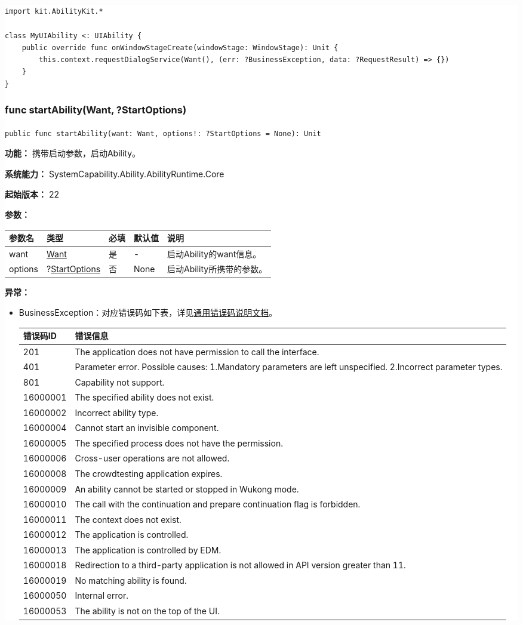 
```cangjie
import kit.AbilityKit.*

class MyUIAbility <: UIAbility {
    public override func onWindowStageCreate(windowStage: WindowStage): Unit {
        this.context.requestDialogService(Want(), (err: ?BusinessException, data: ?RequestResult) => {})
    }
}
```

### func startAbility(Want, ?StartOptions)

```cangjie
public func startAbility(want: Want, options!: ?StartOptions = None): Unit
```

**功能：** 携带启动参数，启动Ability。

**系统能力：** SystemCapability.Ability.AbilityRuntime.Core

**起始版本：** 22

**参数：**

|参数名|类型|必填|默认值|说明|
|:---|:---|:---|:---|:---|
|want|[Want](./cj-apis-app-ability-want.md#class-want)|是|-|启动Ability的want信息。|
|options|?[StartOptions](./cj-apis-app-ability-start_options.md#class-startoptions)|否|None|启动Ability所携带的参数。|

**异常：**

- BusinessException：对应错误码如下表，详见[通用错误码说明文档](../cj-errorcode-universal.md)。

  | 错误码ID | 错误信息 |
  | :---- | :--- |
  | 201 | The application does not have permission to call the interface. |
  | 401 | Parameter error. Possible causes: 1.Mandatory parameters are left unspecified. 2.Incorrect parameter types. |
  | 801 | Capability not support. |
  | 16000001 | The specified ability does not exist. |
  | 16000002 | Incorrect ability type. |
  | 16000004 | Cannot start an invisible component. |
  | 16000005 | The specified process does not have the permission. |
  | 16000006 | Cross-user operations are not allowed. |
  | 16000008 | The crowdtesting application expires. |
  | 16000009 | An ability cannot be started or stopped in Wukong mode. |
  | 16000010 | The call with the continuation and prepare continuation flag is forbidden. |
  | 16000011 | The context does not exist. |
  | 16000012 | The application is controlled. |
  | 16000013 | The application is controlled by EDM. |
  | 16000018 | Redirection to a third-party application is not allowed in API version greater than 11. |
  | 16000019 | No matching ability is found. |
  | 16000050 | Internal error. |
  | 16000053 | The ability is not on the top of the UI. |